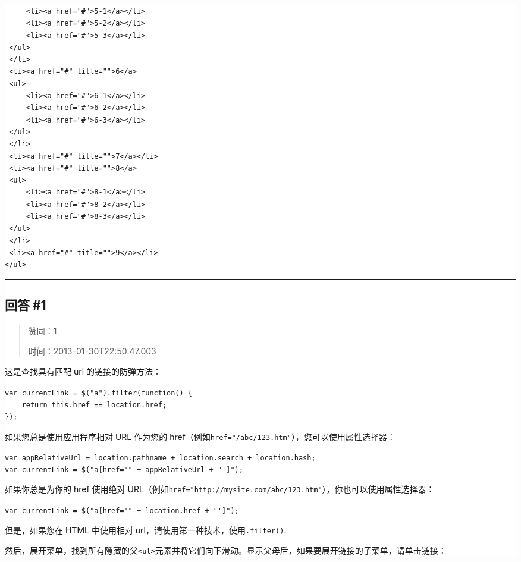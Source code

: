 ```
     <li><a href="#">5-1</a></li>
     <li><a href="#">5-2</a></li>
     <li><a href="#">5-3</a></li>
 </ul>
 </li>
 <li><a href="#" title="">6</a>
 <ul>
     <li><a href="#">6-1</a></li>
     <li><a href="#">6-2</a></li>
     <li><a href="#">6-3</a></li>
 </ul>
 </li>
 <li><a href="#" title="">7</a></li>
 <li><a href="#" title="">8</a>
 <ul>
     <li><a href="#">8-1</a></li>
     <li><a href="#">8-2</a></li>
     <li><a href="#">8-3</a></li>
 </ul>
 </li>
 <li><a href="#" title="">9</a></li>
</ul> 
```

* * *

## 回答 #1

> 赞同：1
> 
> 时间：2013-01-30T22:50:47.003

这是查找具有匹配 url 的链接的防弹方法：

```
var currentLink = $("a").filter(function() {
    return this.href == location.href;
}); 
```

如果您总是使用应用程序相对 URL 作为您的 href（例如`href="/abc/123.htm"`），您可以使用属性选择器：

```
var appRelativeUrl = location.pathname + location.search + location.hash;
var currentLink = $("a[href='" + appRelativeUrl + "']"); 
```

如果你总是为你的 href 使用绝对 URL（例如`href="http://mysite.com/abc/123.htm"`），你也可以使用属性选择器：

```
var currentLink = $("a[href='" + location.href + "']"); 
```

但是，如果您在 HTML 中使用相对 url，请使用第一种技术，使用`.filter()`.

然后，展开菜单，找到所有隐藏的父`<ul>`元素并将它们向下滑动。显示父母后，如果要展开链接的子菜单，请单击链接：
